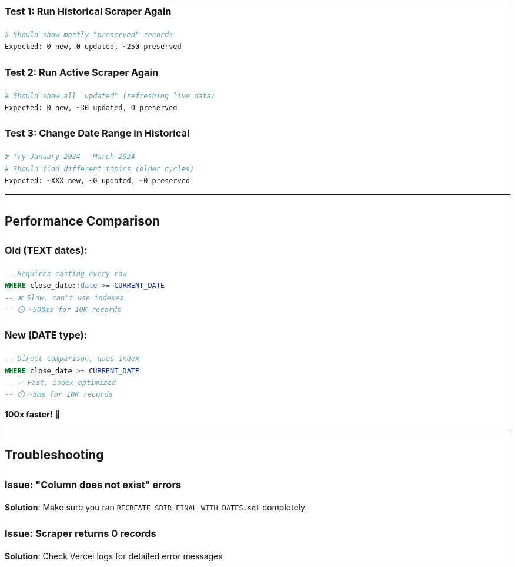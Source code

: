 ### Test 1: Run Historical Scraper Again
```bash
# Should show mostly "preserved" records
Expected: 0 new, 0 updated, ~250 preserved
```

### Test 2: Run Active Scraper Again  
```bash
# Should show all "updated" (refreshing live data)
Expected: 0 new, ~30 updated, 0 preserved
```

### Test 3: Change Date Range in Historical
```bash
# Try January 2024 - March 2024
# Should find different topics (older cycles)
Expected: ~XXX new, ~0 updated, ~0 preserved
```

---

## Performance Comparison

### Old (TEXT dates):
```sql
-- Requires casting every row
WHERE close_date::date >= CURRENT_DATE
-- ❌ Slow, can't use indexes
-- ⏱️ ~500ms for 10K records
```

### New (DATE type):
```sql
-- Direct comparison, uses index
WHERE close_date >= CURRENT_DATE  
-- ✅ Fast, index-optimized
-- ⏱️ ~5ms for 10K records
```

**100x faster!** 🚀

---

## Troubleshooting

### Issue: "Column does not exist" errors
**Solution**: Make sure you ran `RECREATE_SBIR_FINAL_WITH_DATES.sql` completely

### Issue: Scraper returns 0 records
**Solution**: Check Vercel logs for detailed error messages
